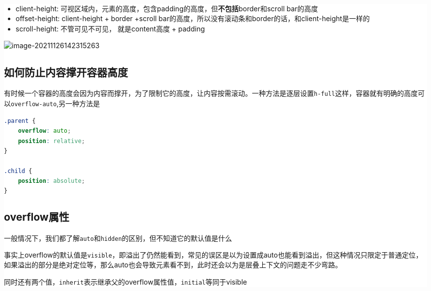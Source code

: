- client-height: 可视区域内，元素的高度，包含padding的高度，但**不包括**border和scroll bar的高度
- offset-height: client-height + border +scroll bar的高度，所以没有滚动条和border的话，和client-height是一样的
- scroll-height: 不管可见不可见， 就是content高度 + padding

![image-20211126142315263](https://kuimo-markdown-pic.oss-cn-hangzhou.aliyuncs.com/image-20211126142315263.png)



## 如何防止内容撑开容器高度

有时候一个容器的高度会因为内容而撑开，为了限制它的高度，让内容按需滚动。一种方法是逐层设置`h-full`这样，容器就有明确的高度可以`overflow-auto`,另一种方法是

```css
.parent {
    overflow: auto;
    position: relative;
}

.child {
    position: absolute;
}
```



## overflow属性

一般情况下，我们都了解`auto`和`hidden`的区别，但不知道它的默认值是什么

事实上overflow的默认值是`visible`，即溢出了仍然能看到，常见的误区是以为设置成auto也能看到溢出，但这种情况只限定于普通定位，如果溢出的部分是绝对定位等，那么auto也会导致元素看不到，此时还会以为是层叠上下文的问题走不少弯路。

同时还有两个值，`inherit`表示继承父的overflow属性值，`initial`等同于visible
